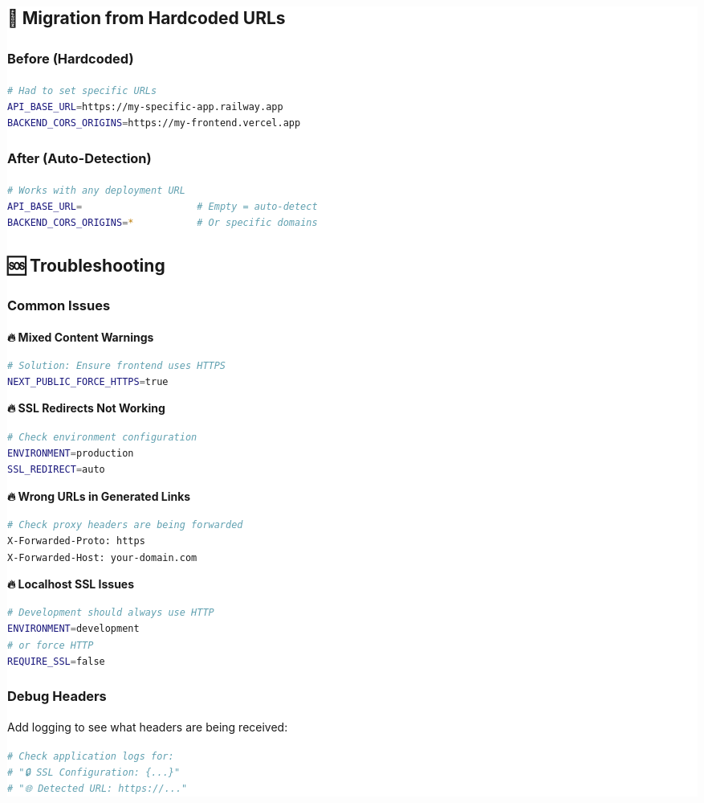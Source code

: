 ## 📝 Migration from Hardcoded URLs

### Before (Hardcoded)
```bash
# Had to set specific URLs
API_BASE_URL=https://my-specific-app.railway.app
BACKEND_CORS_ORIGINS=https://my-frontend.vercel.app
```

### After (Auto-Detection)
```bash
# Works with any deployment URL
API_BASE_URL=                    # Empty = auto-detect
BACKEND_CORS_ORIGINS=*           # Or specific domains
```

## 🆘 Troubleshooting

### Common Issues

**🔥 Mixed Content Warnings**
```bash
# Solution: Ensure frontend uses HTTPS
NEXT_PUBLIC_FORCE_HTTPS=true
```

**🔥 SSL Redirects Not Working**
```bash
# Check environment configuration
ENVIRONMENT=production
SSL_REDIRECT=auto
```

**🔥 Wrong URLs in Generated Links**
```bash
# Check proxy headers are being forwarded
X-Forwarded-Proto: https
X-Forwarded-Host: your-domain.com
```

**🔥 Localhost SSL Issues**
```bash
# Development should always use HTTP
ENVIRONMENT=development
# or force HTTP
REQUIRE_SSL=false
```

### Debug Headers
Add logging to see what headers are being received:
```bash
# Check application logs for:
# "🔒 SSL Configuration: {...}"
# "🌐 Detected URL: https://..."
```
